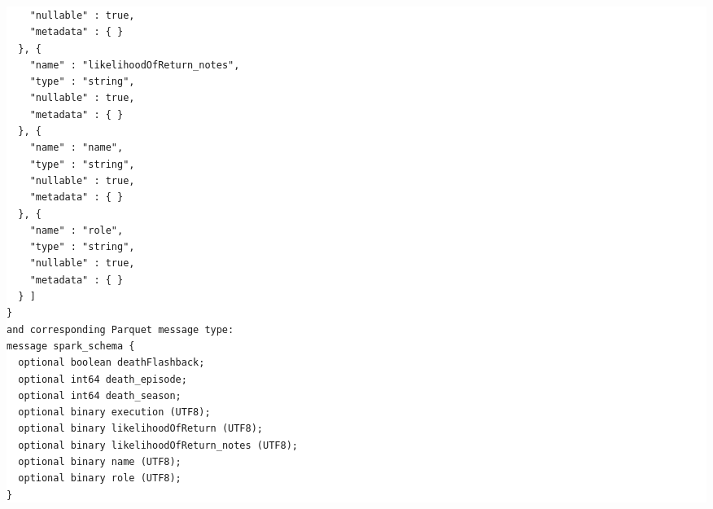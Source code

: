 ```
    "nullable" : true,
    "metadata" : { }
  }, {
    "name" : "likelihoodOfReturn_notes",
    "type" : "string",
    "nullable" : true,
    "metadata" : { }
  }, {
    "name" : "name",
    "type" : "string",
    "nullable" : true,
    "metadata" : { }
  }, {
    "name" : "role",
    "type" : "string",
    "nullable" : true,
    "metadata" : { }
  } ]
}
and corresponding Parquet message type:
message spark_schema {
  optional boolean deathFlashback;
  optional int64 death_episode;
  optional int64 death_season;
  optional binary execution (UTF8);
  optional binary likelihoodOfReturn (UTF8);
  optional binary likelihoodOfReturn_notes (UTF8);
  optional binary name (UTF8);
  optional binary role (UTF8);
}
```

